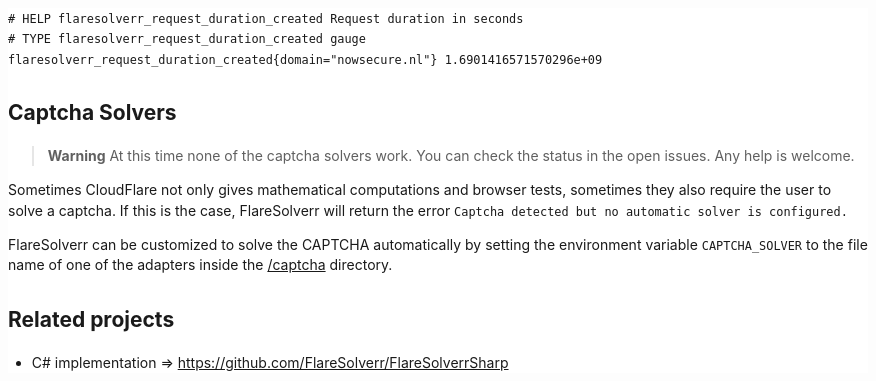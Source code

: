 ```shell
# HELP flaresolverr_request_duration_created Request duration in seconds
# TYPE flaresolverr_request_duration_created gauge
flaresolverr_request_duration_created{domain="nowsecure.nl"} 1.6901416571570296e+09
```

## Captcha Solvers

> **Warning**
> At this time none of the captcha solvers work. You can check the status in the open issues. Any help is welcome.

Sometimes CloudFlare not only gives mathematical computations and browser tests, sometimes they also require the user to
solve a captcha.
If this is the case, FlareSolverr will return the error `Captcha detected but no automatic solver is configured.`

FlareSolverr can be customized to solve the CAPTCHA automatically by setting the environment variable `CAPTCHA_SOLVER`
to the file name of one of the adapters inside the [/captcha](src/captcha) directory.

## Related projects

* C# implementation => https://github.com/FlareSolverr/FlareSolverrSharp
